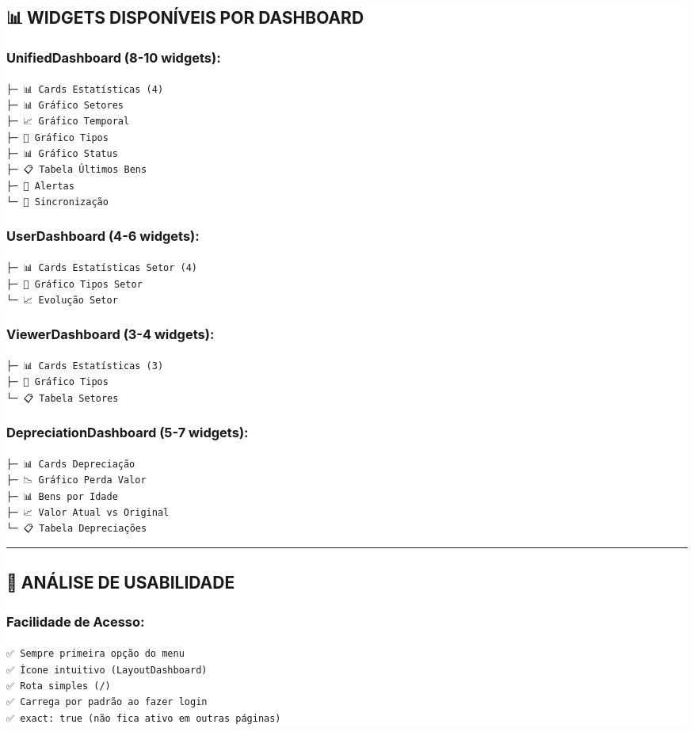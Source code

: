 
## 📊 **WIDGETS DISPONÍVEIS POR DASHBOARD**

### **UnifiedDashboard (8-10 widgets):**
```
├─ 📊 Cards Estatísticas (4)
├─ 📊 Gráfico Setores
├─ 📈 Gráfico Temporal
├─ 🥧 Gráfico Tipos
├─ 📊 Gráfico Status
├─ 📋 Tabela Últimos Bens
├─ 🔔 Alertas
└─ 🔄 Sincronização
```

### **UserDashboard (4-6 widgets):**
```
├─ 📊 Cards Estatísticas Setor (4)
├─ 🥧 Gráfico Tipos Setor
└─ 📈 Evolução Setor
```

### **ViewerDashboard (3-4 widgets):**
```
├─ 📊 Cards Estatísticas (3)
├─ 🥧 Gráfico Tipos
└─ 📋 Tabela Setores
```

### **DepreciationDashboard (5-7 widgets):**
```
├─ 📊 Cards Depreciação
├─ 📉 Gráfico Perda Valor
├─ 📊 Bens por Idade
├─ 📈 Valor Atual vs Original
└─ 📋 Tabela Depreciações
```

---

## 🎯 **ANÁLISE DE USABILIDADE**

### **Facilidade de Acesso:**
```
✅ Sempre primeira opção do menu
✅ Ícone intuitivo (LayoutDashboard)
✅ Rota simples (/)
✅ Carrega por padrão ao fazer login
✅ exact: true (não fica ativo em outras páginas)
```
